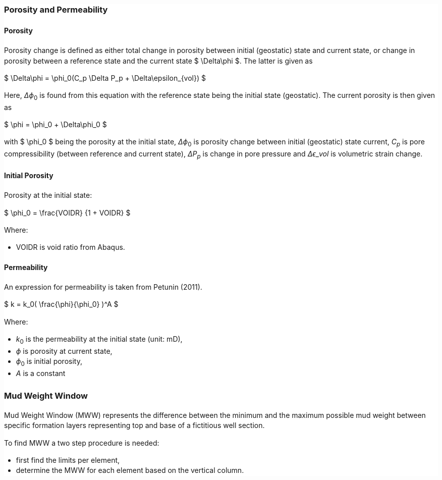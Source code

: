 
### Porosity and Permeability

#### Porosity

Porosity change is defined as either total change in porosity between initial (geostatic) state and current state,
or change in porosity between a reference state and the current state $ \Delta\phi $. The latter is given as

$ \Delta\phi = \phi_0(C_p \Delta P_p + \Delta\epsilon\_{vol}) $

Here, $\Delta\phi_0$ is found from this equation with the reference state being the initial state (geostatic).
The current porosity is then given as

$ \phi = \phi_0 + \Delta\phi_0 $

with $ \phi_0 $ being the porosity at the initial state, $\Delta\phi_0$ is porosity change between initial (geostatic)
state current, $C_p$ is pore compressibility (between reference and current state), $\Delta P_p$ is change in pore pressure
and $\Delta\epsilon\_{vol}$ is volumetric strain change.

#### Initial Porosity

Porosity at the initial state:

$ \phi_0 = \frac{VOIDR} {1 + VOIDR} $

Where:

- VOIDR is void ratio from Abaqus.

#### Permeability

An expression for permeability is taken from Petunin (2011).

$ k = k_0( \frac{\phi}{\phi_0} )^A $

Where:

- $k_0$ is the permeability at the initial state (unit: mD),
- $\phi$ is porosity at current state,
- $\phi_0$ is initial porosity,
- $A$ is a constant


### Mud Weight Window

Mud Weight Window (MWW) represents the difference between the minimum and the maximum possible
mud weight between specific formation layers representing top and base of a fictitious well section.

To find MWW a two step procedure is needed:

- first find the limits per element,
- determine the MWW for each element based on the vertical column.
